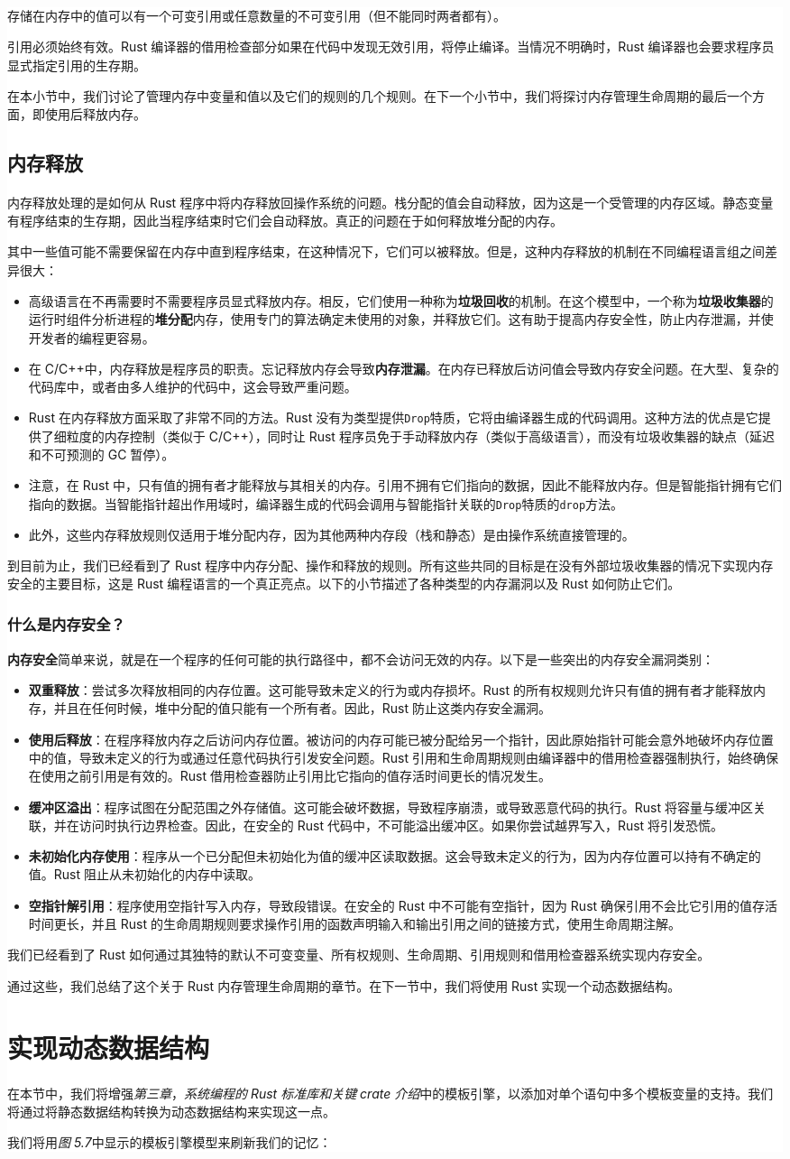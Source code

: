 存储在内存中的值可以有一个可变引用或任意数量的不可变引用（但不能同时两者都有）。

引用必须始终有效。Rust 编译器的借用检查部分如果在代码中发现无效引用，将停止编译。当情况不明确时，Rust 编译器也会要求程序员显式指定引用的生存期。

在本小节中，我们讨论了管理内存中变量和值以及它们的规则的几个规则。在下一个小节中，我们将探讨内存管理生命周期的最后一个方面，即使用后释放内存。

## 内存释放

内存释放处理的是如何从 Rust 程序中将内存释放回操作系统的问题。栈分配的值会自动释放，因为这是一个受管理的内存区域。静态变量有程序结束的生存期，因此当程序结束时它们会自动释放。真正的问题在于如何释放堆分配的内存。

其中一些值可能不需要保留在内存中直到程序结束，在这种情况下，它们可以被释放。但是，这种内存释放的机制在不同编程语言组之间差异很大：

+   高级语言在不再需要时不需要程序员显式释放内存。相反，它们使用一种称为**垃圾回收**的机制。在这个模型中，一个称为**垃圾收集器**的运行时组件分析进程的**堆分配**内存，使用专门的算法确定未使用的对象，并释放它们。这有助于提高内存安全性，防止内存泄漏，并使开发者的编程更容易。

+   在 C/C++中，内存释放是程序员的职责。忘记释放内存会导致**内存泄漏**。在内存已释放后访问值会导致内存安全问题。在大型、复杂的代码库中，或者由多人维护的代码中，这会导致严重问题。

+   Rust 在内存释放方面采取了非常不同的方法。Rust 没有为类型提供`Drop`特质，它将由编译器生成的代码调用。这种方法的优点是它提供了细粒度的内存控制（类似于 C/C++），同时让 Rust 程序员免于手动释放内存（类似于高级语言），而没有垃圾收集器的缺点（延迟和不可预测的 GC 暂停）。

+   注意，在 Rust 中，只有值的拥有者才能释放与其相关的内存。引用不拥有它们指向的数据，因此不能释放内存。但是智能指针拥有它们指向的数据。当智能指针超出作用域时，编译器生成的代码会调用与智能指针关联的`Drop`特质的`drop`方法。

+   此外，这些内存释放规则仅适用于堆分配内存，因为其他两种内存段（栈和静态）是由操作系统直接管理的。

到目前为止，我们已经看到了 Rust 程序中内存分配、操作和释放的规则。所有这些共同的目标是在没有外部垃圾收集器的情况下实现内存安全的主要目标，这是 Rust 编程语言的一个真正亮点。以下的小节描述了各种类型的内存漏洞以及 Rust 如何防止它们。

### 什么是内存安全？

**内存安全**简单来说，就是在一个程序的任何可能的执行路径中，都不会访问无效的内存。以下是一些突出的内存安全漏洞类别：

+   **双重释放**：尝试多次释放相同的内存位置。这可能导致未定义的行为或内存损坏。Rust 的所有权规则允许只有值的拥有者才能释放内存，并且在任何时候，堆中分配的值只能有一个所有者。因此，Rust 防止这类内存安全漏洞。

+   **使用后释放**：在程序释放内存之后访问内存位置。被访问的内存可能已被分配给另一个指针，因此原始指针可能会意外地破坏内存位置中的值，导致未定义的行为或通过任意代码执行引发安全问题。Rust 引用和生命周期规则由编译器中的借用检查器强制执行，始终确保在使用之前引用是有效的。Rust 借用检查器防止引用比它指向的值存活时间更长的情况发生。

+   **缓冲区溢出**：程序试图在分配范围之外存储值。这可能会破坏数据，导致程序崩溃，或导致恶意代码的执行。Rust 将容量与缓冲区关联，并在访问时执行边界检查。因此，在安全的 Rust 代码中，不可能溢出缓冲区。如果你尝试越界写入，Rust 将引发恐慌。

+   **未初始化内存使用**：程序从一个已分配但未初始化为值的缓冲区读取数据。这会导致未定义的行为，因为内存位置可以持有不确定的值。Rust 阻止从未初始化的内存中读取。

+   **空指针解引用**：程序使用空指针写入内存，导致段错误。在安全的 Rust 中不可能有空指针，因为 Rust 确保引用不会比它引用的值存活时间更长，并且 Rust 的生命周期规则要求操作引用的函数声明输入和输出引用之间的链接方式，使用生命周期注解。

我们已经看到了 Rust 如何通过其独特的默认不可变变量、所有权规则、生命周期、引用规则和借用检查器系统实现内存安全。

通过这些，我们总结了这个关于 Rust 内存管理生命周期的章节。在下一节中，我们将使用 Rust 实现一个动态数据结构。

# 实现动态数据结构

在本节中，我们将增强*第三章*，*系统编程的 Rust 标准库和关键 crate 介绍*中的模板引擎，以添加对单个语句中多个模板变量的支持。我们将通过将静态数据结构转换为动态数据结构来实现这一点。

我们将用*图 5.7*中显示的模板引擎模型来刷新我们的记忆：
